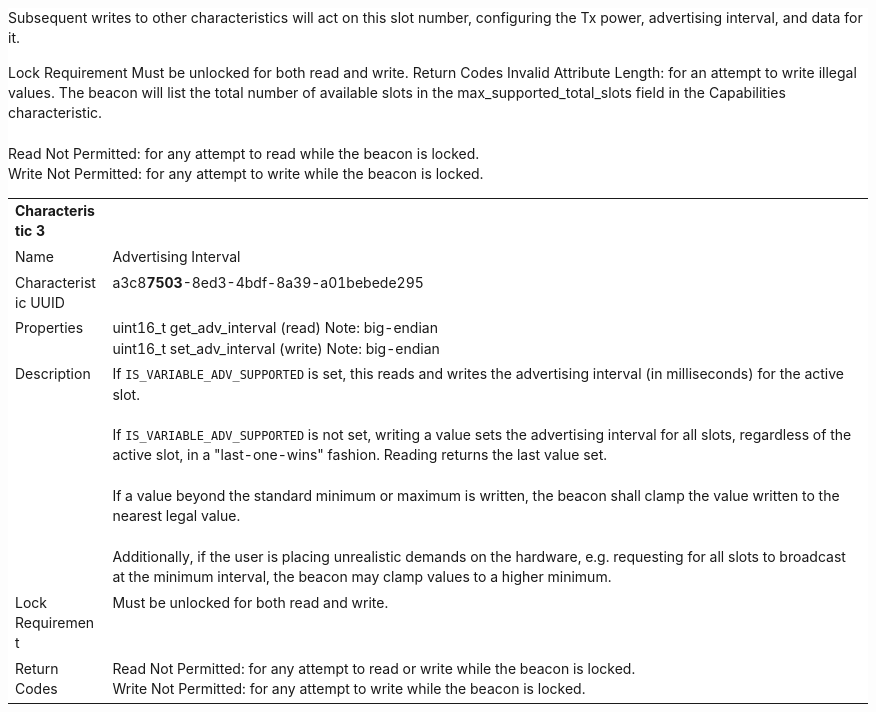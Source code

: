 Subsequent writes to other characteristics will act on this slot number, configuring the Tx power, advertising interval, and data for it.
</td>
</tr>
<tr>
<td>Lock Requirement</td>
<td>Must be unlocked for both read and write.</td>
</tr>
<tr>
<td>Return Codes</td>
<td>Invalid Attribute Length: for an attempt to write illegal values. The beacon will list the total number of available slots in the max_supported_total_slots field in the Capabilities characteristic.
<br><br>
Read Not Permitted: for any attempt to read while the beacon is locked.<br>
Write Not Permitted: for any attempt to write while the beacon is locked.
</td>
</tr>
</table>

<table>
<tr><td><strong>Characteristic 3</strong></td><td/></tr>
<tr>
<td>Name</td>
<td>Advertising Interval</td>
</tr>
<tr>
<td>Characteristic&nbsp;UUID</td>
<td>a3c8<strong>7503</strong>-8ed3-4bdf-8a39-a01bebede295</td>
</tr>
<tr>
<td>Properties</td>
<td>
uint16_t get_adv_interval (read)  Note: big-endian<br>
uint16_t set_adv_interval (write)  Note: big-endian
</td>
</tr>
<tr>
<td>Description</td>
<td>
If <code>IS_VARIABLE_ADV_SUPPORTED</code> is set, this reads and writes the advertising interval (in milliseconds) for the active slot.
<br><br>
If <code>IS_VARIABLE_ADV_SUPPORTED</code> is not set, writing a value sets the advertising interval for all slots, regardless of the active slot, in a "last-one-wins" fashion. Reading returns the last value set.
<br><br>
If a value beyond the standard minimum or maximum is written, the beacon shall clamp the value written to the nearest legal value.
<br><br>
Additionally, if the user is placing unrealistic demands on the hardware, e.g. requesting for all slots to broadcast at the minimum interval, the beacon may clamp values to a higher minimum.
</td>
</tr>
<tr>
<td>Lock Requirement</td>
<td>Must be unlocked for both read and write.</td>
</tr>
<tr>
<td>Return Codes</td>
<td>
Read Not Permitted: for any attempt to read or write while the beacon is locked.<br>
Write Not Permitted: for any attempt to write while the beacon is locked.
</td>